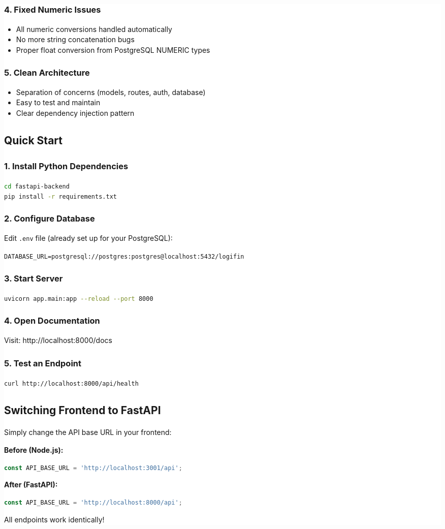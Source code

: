### 4. **Fixed Numeric Issues**
- All numeric conversions handled automatically
- No more string concatenation bugs
- Proper float conversion from PostgreSQL NUMERIC types

### 5. **Clean Architecture**
- Separation of concerns (models, routes, auth, database)
- Easy to test and maintain
- Clear dependency injection pattern

## Quick Start

### 1. Install Python Dependencies
```bash
cd fastapi-backend
pip install -r requirements.txt
```

### 2. Configure Database
Edit `.env` file (already set up for your PostgreSQL):
```env
DATABASE_URL=postgresql://postgres:postgres@localhost:5432/logifin
```

### 3. Start Server
```bash
uvicorn app.main:app --reload --port 8000
```

### 4. Open Documentation
Visit: http://localhost:8000/docs

### 5. Test an Endpoint
```bash
curl http://localhost:8000/api/health
```

## Switching Frontend to FastAPI

Simply change the API base URL in your frontend:

**Before (Node.js):**
```javascript
const API_BASE_URL = 'http://localhost:3001/api';
```

**After (FastAPI):**
```javascript
const API_BASE_URL = 'http://localhost:8000/api';
```

All endpoints work identically!
